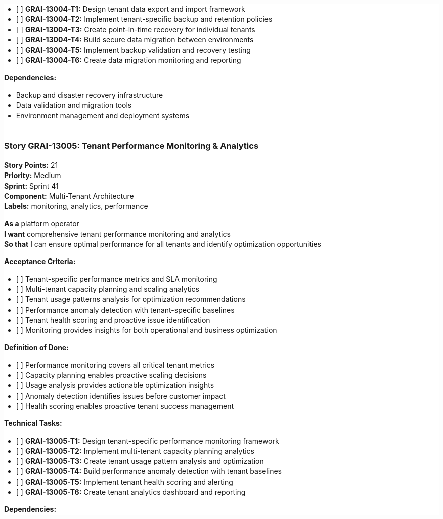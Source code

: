 * \[ \] **GRAI-13004-T1:** Design tenant data export and import framework  
* \[ \] **GRAI-13004-T2:** Implement tenant-specific backup and retention policies  
* \[ \] **GRAI-13004-T3:** Create point-in-time recovery for individual tenants  
* \[ \] **GRAI-13004-T4:** Build secure data migration between environments  
* \[ \] **GRAI-13004-T5:** Implement backup validation and recovery testing  
* \[ \] **GRAI-13004-T6:** Create data migration monitoring and reporting

**Dependencies:**

* Backup and disaster recovery infrastructure  
* Data validation and migration tools  
* Environment management and deployment systems

---

### **Story GRAI-13005: Tenant Performance Monitoring & Analytics**

**Story Points:** 21  
 **Priority:** Medium  
 **Sprint:** Sprint 41  
 **Component:** Multi-Tenant Architecture  
 **Labels:** monitoring, analytics, performance

**As a** platform operator  
 **I want** comprehensive tenant performance monitoring and analytics  
 **So that** I can ensure optimal performance for all tenants and identify optimization opportunities

**Acceptance Criteria:**

* \[ \] Tenant-specific performance metrics and SLA monitoring  
* \[ \] Multi-tenant capacity planning and scaling analytics  
* \[ \] Tenant usage patterns analysis for optimization recommendations  
* \[ \] Performance anomaly detection with tenant-specific baselines  
* \[ \] Tenant health scoring and proactive issue identification  
* \[ \] Monitoring provides insights for both operational and business optimization

**Definition of Done:**

* \[ \] Performance monitoring covers all critical tenant metrics  
* \[ \] Capacity planning enables proactive scaling decisions  
* \[ \] Usage analysis provides actionable optimization insights  
* \[ \] Anomaly detection identifies issues before customer impact  
* \[ \] Health scoring enables proactive tenant success management

**Technical Tasks:**

* \[ \] **GRAI-13005-T1:** Design tenant-specific performance monitoring framework  
* \[ \] **GRAI-13005-T2:** Implement multi-tenant capacity planning analytics  
* \[ \] **GRAI-13005-T3:** Create tenant usage pattern analysis and optimization  
* \[ \] **GRAI-13005-T4:** Build performance anomaly detection with tenant baselines  
* \[ \] **GRAI-13005-T5:** Implement tenant health scoring and alerting  
* \[ \] **GRAI-13005-T6:** Create tenant analytics dashboard and reporting

**Dependencies:**
